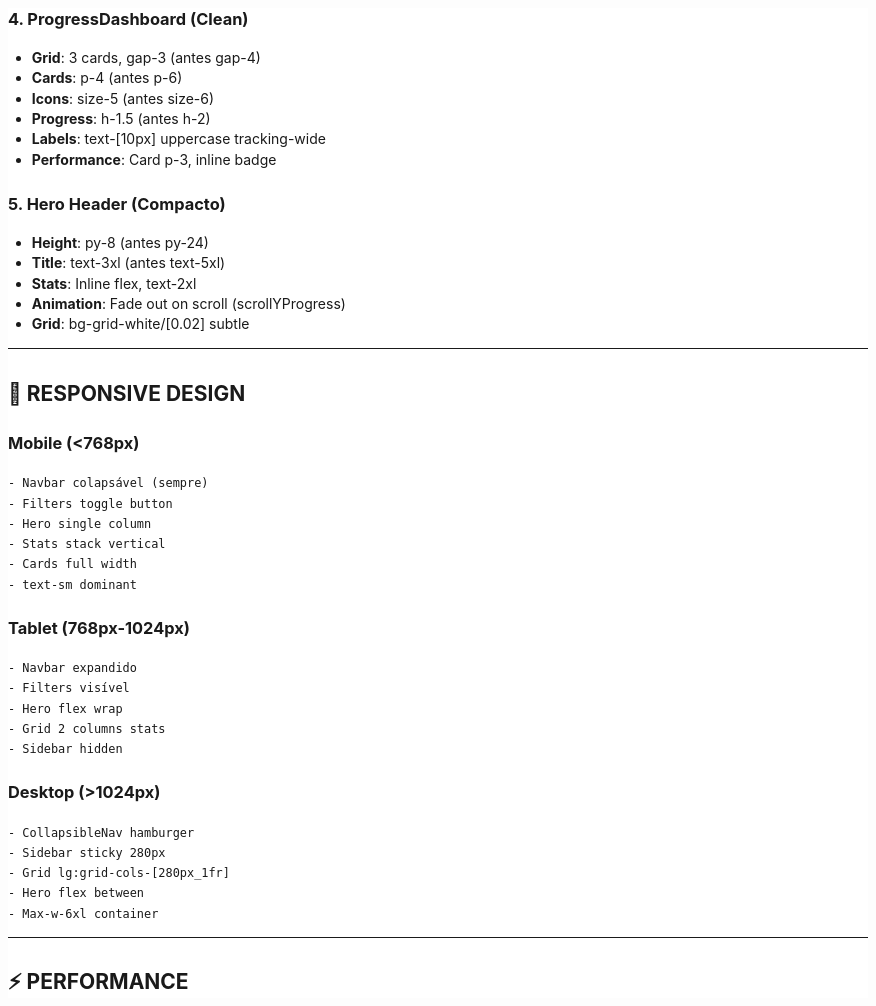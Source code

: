 ### 4. ProgressDashboard (Clean)
- **Grid**: 3 cards, gap-3 (antes gap-4)
- **Cards**: p-4 (antes p-6)
- **Icons**: size-5 (antes size-6)
- **Progress**: h-1.5 (antes h-2)
- **Labels**: text-[10px] uppercase tracking-wide
- **Performance**: Card p-3, inline badge

### 5. Hero Header (Compacto)
- **Height**: py-8 (antes py-24)
- **Title**: text-3xl (antes text-5xl)
- **Stats**: Inline flex, text-2xl
- **Animation**: Fade out on scroll (scrollYProgress)
- **Grid**: bg-grid-white/[0.02] subtle

---

## 📱 RESPONSIVE DESIGN

### Mobile (<768px)
```
- Navbar colapsável (sempre)
- Filters toggle button
- Hero single column
- Stats stack vertical
- Cards full width
- text-sm dominant
```

### Tablet (768px-1024px)
```
- Navbar expandido
- Filters visível
- Hero flex wrap
- Grid 2 columns stats
- Sidebar hidden
```

### Desktop (>1024px)
```
- CollapsibleNav hamburger
- Sidebar sticky 280px
- Grid lg:grid-cols-[280px_1fr]
- Hero flex between
- Max-w-6xl container
```

---

## ⚡ PERFORMANCE
